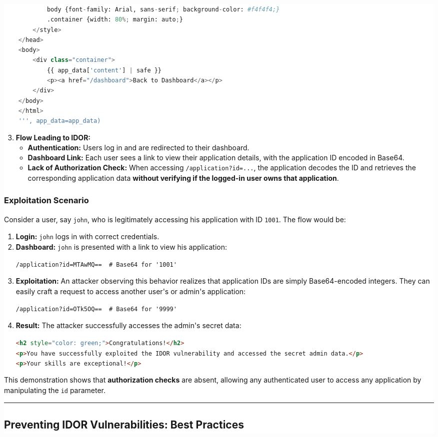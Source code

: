    ```python
               body {font-family: Arial, sans-serif; background-color: #f4f4f4;}
               .container {width: 80%; margin: auto;}
           </style>
       </head>
       <body>
           <div class="container">
               {{ app_data['content'] | safe }}
               <p><a href="/dashboard">Back to Dashboard</a></p>
           </div>
       </body>
       </html>
       ''', app_data=app_data)
   ```

3. **Flow Leading to IDOR:**
   - **Authentication:** Users log in and are redirected to their dashboard.
   - **Dashboard Link:** Each user sees a link to view their application details, with the application ID encoded in Base64.
   - **Lack of Authorization Check:** When accessing `/application?id=...`, the application decodes the ID and retrieves the corresponding application data **without verifying if the logged-in user owns that application**.

### **Exploitation Scenario**

Consider a user, say `john`, who is legitimately accessing his application with ID `1001`. The flow would be:

1. **Login:** `john` logs in with correct credentials.
2. **Dashboard:** `john` is presented with a link to view his application:
   ```
   /application?id=MTAwMQ==  # Base64 for '1001'
   ```
3. **Exploitation:** An attacker observing this behavior realizes that application IDs are simply Base64-encoded integers. They can easily craft a request to access another user's or admin's application:
   ```
   /application?id=OTk5OQ==  # Base64 for '9999'
   ```
4. **Result:** The attacker successfully accesses the admin's secret data:
   ```html
   <h2 style="color: green;">Congratulations!</h2>
   <p>You have successfully exploited the IDOR vulnerability and accessed the secret admin data.</p>
   <p>Your skills are exceptional!</p>
   ```

This demonstration shows that **authorization checks** are absent, allowing any authenticated user to access any application by manipulating the `id` parameter.

---

## **Preventing IDOR Vulnerabilities: Best Practices**
